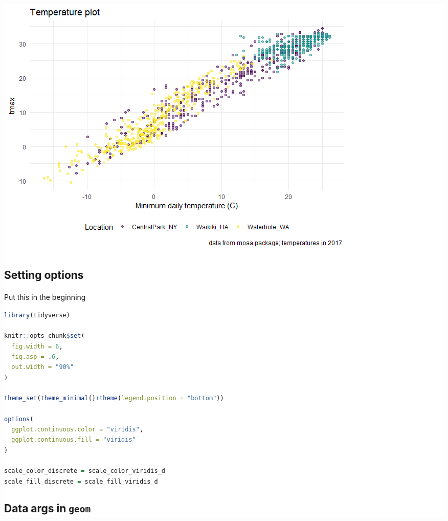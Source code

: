 ![](visualization-and-EDA-2_files/figure-gfm/unnamed-chunk-7-1.png)

## Setting options

Put this in the beginning

``` r
library(tidyverse)

knitr::opts_chunk$set(
  fig.width = 6,
  fig.asp = .6,
  out.width = "90%"
)

theme_set(theme_minimal()+theme(legend.position = "bottom"))

options(
  ggplot.continuous.color = "viridis",
  ggplot.continuous.fill = "viridis"
)

scale_color_discrete = scale_color_viridis_d
scale_fill_discrete = scale_fill_viridis_d
```

## Data args in `geom`
